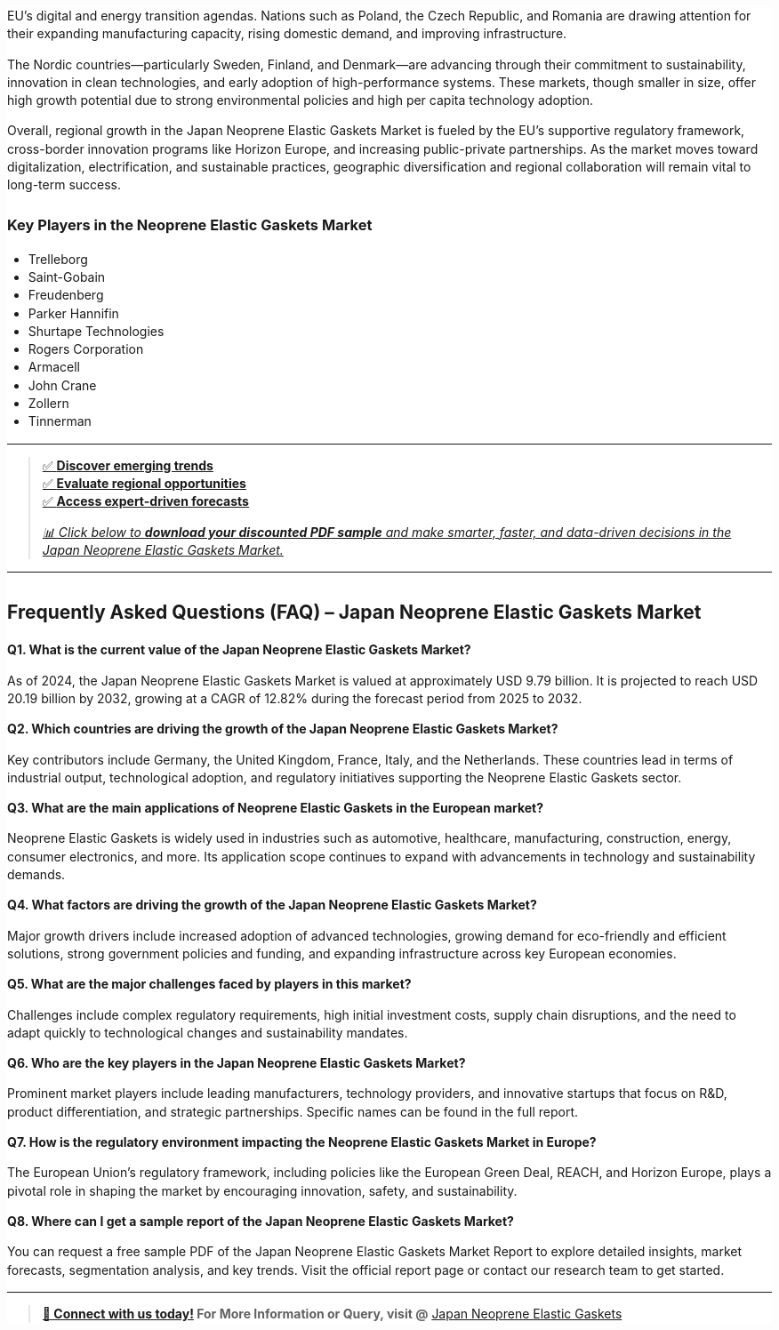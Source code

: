 EU&rsquo;s digital and energy transition agendas. Nations such as Poland, the Czech Republic, and Romania are drawing attention for their expanding manufacturing capacity, rising domestic demand, and improving infrastructure.</p><p>The Nordic countries&mdash;particularly Sweden, Finland, and Denmark&mdash;are advancing through their commitment to sustainability, innovation in clean technologies, and early adoption of high-performance systems. These markets, though smaller in size, offer high growth potential due to strong environmental policies and high per capita technology adoption.</p><p>Overall, regional growth in the Japan Neoprene Elastic Gaskets Market is fueled by the EU&rsquo;s supportive regulatory framework, cross-border innovation programs like Horizon Europe, and increasing public-private partnerships. As the market moves toward digitalization, electrification, and sustainable practices, geographic diversification and regional collaboration will remain vital to long-term success.</p><p><h3>Key Players in the Neoprene Elastic Gaskets Market </h3><ul><li>Trelleborg</li><li> Saint-Gobain</li><li> Freudenberg</li><li> Parker Hannifin</li><li> Shurtape Technologies</li><li> Rogers Corporation</li><li> Armacell</li><li> John Crane</li><li> Zollern</li><li> Tinnerman</li></ul></p><hr /><blockquote><p><a href="https://www.marketresearchintellect.com/ask-for-discount/?rid=251977&amp;amp;utm_source=Github-JP&amp;amp;utm_medium=019">✅ <strong data-start="617" data-end="645">Discover emerging trends</strong></a><br data-start="645" data-end="648" /><a href="https://www.marketresearchintellect.com/ask-for-discount/?rid=251977&amp;amp;utm_source=Github-JP&amp;amp;utm_medium=019"> ✅ <strong data-start="650" data-end="685">Evaluate regional opportunities</strong></a><br data-start="685" data-end="688" /><a href="https://www.marketresearchintellect.com/ask-for-discount/?rid=251977&amp;amp;utm_source=Github-JP&amp;amp;utm_medium=019"> ✅ <strong data-start="690" data-end="724">Access expert-driven forecasts</strong></a></p><p class="" data-start="728" data-end="864"><em><a href="https://www.marketresearchintellect.com/ask-for-discount/?rid=251977&amp;amp;utm_source=Github-JP&amp;amp;utm_medium=019">📊 Click below to <strong data-start="746" data-end="785">download your discounted PDF sample</strong> and make smarter, faster, and data-driven decisions in the Japan Neoprene Elastic Gaskets Market.</a></em></p></blockquote><hr /><h2>Frequently Asked Questions (FAQ) &ndash; Japan Neoprene Elastic Gaskets Market</h2><p><strong>Q1. What is the current value of the Japan Neoprene Elastic Gaskets Market?</strong></p><p>As of 2024, the Japan Neoprene Elastic Gaskets Market is valued at approximately USD 9.79 billion. It is projected to reach USD 20.19 billion by 2032, growing at a CAGR of 12.82% during the forecast period from 2025 to 2032.</p><p><strong>Q2. Which countries are driving the growth of the Japan Neoprene Elastic Gaskets Market?</strong></p><p>Key contributors include Germany, the United Kingdom, France, Italy, and the Netherlands. These countries lead in terms of industrial output, technological adoption, and regulatory initiatives supporting the Neoprene Elastic Gaskets sector.</p><p><strong>Q3. What are the main applications of Neoprene Elastic Gaskets in the European market?</strong></p><p>Neoprene Elastic Gaskets is widely used in industries such as automotive, healthcare, manufacturing, construction, energy, consumer electronics, and more. Its application scope continues to expand with advancements in technology and sustainability demands.</p><p><strong>Q4. What factors are driving the growth of the Japan Neoprene Elastic Gaskets Market?</strong></p><p>Major growth drivers include increased adoption of advanced technologies, growing demand for eco-friendly and efficient solutions, strong government policies and funding, and expanding infrastructure across key European economies.</p><p><strong>Q5. What are the major challenges faced by players in this market?</strong></p><p>Challenges include complex regulatory requirements, high initial investment costs, supply chain disruptions, and the need to adapt quickly to technological changes and sustainability mandates.</p><p><strong>Q6. Who are the key players in the Japan Neoprene Elastic Gaskets Market?</strong></p><p>Prominent market players include leading manufacturers, technology providers, and innovative startups that focus on R&amp;D, product differentiation, and strategic partnerships. Specific names can be found in the full report.</p><p><strong>Q7. How is the regulatory environment impacting the Neoprene Elastic Gaskets Market in Europe?</strong></p><p>The European Union&rsquo;s regulatory framework, including policies like the European Green Deal, REACH, and Horizon Europe, plays a pivotal role in shaping the market by encouraging innovation, safety, and sustainability.</p><p><strong>Q8. Where can I get a sample report of the Japan Neoprene Elastic Gaskets Market?</strong></p><p>You can request a free sample PDF of the Japan Neoprene Elastic Gaskets Market Report to explore detailed insights, market forecasts, segmentation analysis, and key trends. Visit the official report page or contact our research team to get started.</p><hr /><blockquote><p><span class="font-[700]"><strong><a href="https://www.marketresearchintellect.com/product/global-neoprene-elastic-gaskets-market-size-and-forecast/?utm_source=Linkedin&utm_medium=019">📩 Connect with us today!</a> For More Information or Query, visit&nbsp;@</strong>&nbsp;</span><span class="font-[700]"><a href="https://www.marketresearchintellect.com/product/global-neoprene-elastic-gaskets-market-size-and-forecast/?utm_source=Linkedin&utm_medium=019" target="_blank" data-tracking-control-name="article-ssr-frontend-pulse_little-text-block" data-tracking-will-navigate="" data-test-link="">Japan Neoprene Elastic Gaskets